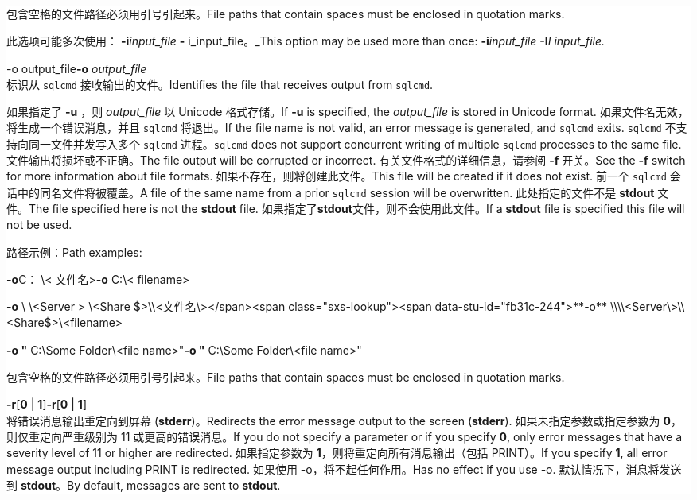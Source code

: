  <span data-ttu-id="fb31c-229">包含空格的文件路径必须用引号引起来。</span><span class="sxs-lookup"><span data-stu-id="fb31c-229">File paths that contain spaces must be enclosed in quotation marks.</span></span>  
  
 <span data-ttu-id="fb31c-230">此选项可能多次使用： **-i**_input_file_ **-** i_input_file。_</span><span class="sxs-lookup"><span data-stu-id="fb31c-230">This option may be used more than once: **-i**_input_file_ **-I**_I input_file._</span></span>  
  
 <span data-ttu-id="fb31c-231">-o output_file</span><span class="sxs-lookup"><span data-stu-id="fb31c-231">**-o** _output_file_</span></span>  
 <span data-ttu-id="fb31c-232">标识从 `sqlcmd` 接收输出的文件。</span><span class="sxs-lookup"><span data-stu-id="fb31c-232">Identifies the file that receives output from `sqlcmd`.</span></span>  
  
 <span data-ttu-id="fb31c-233">如果指定了 **-u** ，则 *output_file* 以 Unicode 格式存储。</span><span class="sxs-lookup"><span data-stu-id="fb31c-233">If **-u** is specified, the *output_file* is stored in Unicode format.</span></span> <span data-ttu-id="fb31c-234">如果文件名无效，将生成一个错误消息，并且 `sqlcmd` 将退出。</span><span class="sxs-lookup"><span data-stu-id="fb31c-234">If the file name is not valid, an error message is generated, and `sqlcmd` exits.</span></span> <span data-ttu-id="fb31c-235">`sqlcmd` 不支持向同一文件并发写入多个 `sqlcmd` 进程。</span><span class="sxs-lookup"><span data-stu-id="fb31c-235">`sqlcmd` does not support concurrent writing of multiple `sqlcmd` processes to the same file.</span></span> <span data-ttu-id="fb31c-236">文件输出将损坏或不正确。</span><span class="sxs-lookup"><span data-stu-id="fb31c-236">The file output will be corrupted or incorrect.</span></span> <span data-ttu-id="fb31c-237">有关文件格式的详细信息，请参阅 **-f** 开关。</span><span class="sxs-lookup"><span data-stu-id="fb31c-237">See the **-f** switch for more information about file formats.</span></span> <span data-ttu-id="fb31c-238">如果不存在，则将创建此文件。</span><span class="sxs-lookup"><span data-stu-id="fb31c-238">This file will be created if it does not exist.</span></span> <span data-ttu-id="fb31c-239">前一个 `sqlcmd` 会话中的同名文件将被覆盖。</span><span class="sxs-lookup"><span data-stu-id="fb31c-239">A file of the same name from a prior `sqlcmd` session will be overwritten.</span></span> <span data-ttu-id="fb31c-240">此处指定的文件不是 **stdout** 文件。</span><span class="sxs-lookup"><span data-stu-id="fb31c-240">The file specified here is not the **stdout** file.</span></span> <span data-ttu-id="fb31c-241">如果指定了**stdout**文件，则不会使用此文件。</span><span class="sxs-lookup"><span data-stu-id="fb31c-241">If a **stdout** file is specified this file will not be used.</span></span>  
  
 <span data-ttu-id="fb31c-242">路径示例：</span><span class="sxs-lookup"><span data-stu-id="fb31c-242">Path examples:</span></span>  
  
 <span data-ttu-id="fb31c-243">**-o**C： \\< 文件名></span><span class="sxs-lookup"><span data-stu-id="fb31c-243">**-o** C:\\< filename></span></span>  
  
 <span data-ttu-id="fb31c-244">**-o** \\ \\<Server \> \\<Share $>\\<文件名\></span><span class="sxs-lookup"><span data-stu-id="fb31c-244">**-o** \\\\<Server\>\\<Share$>\\<filename\></span></span>  
  
 <span data-ttu-id="fb31c-245">**-o "** C:\Some Folder\\<file name\>"</span><span class="sxs-lookup"><span data-stu-id="fb31c-245">**-o "** C:\Some Folder\\<file name\>"</span></span>  
  
 <span data-ttu-id="fb31c-246">包含空格的文件路径必须用引号引起来。</span><span class="sxs-lookup"><span data-stu-id="fb31c-246">File paths that contain spaces must be enclosed in quotation marks.</span></span>  
  
 <span data-ttu-id="fb31c-247">**-r**[**0** | **1**]</span><span class="sxs-lookup"><span data-stu-id="fb31c-247">**-r**[**0** | **1**]</span></span>  
 <span data-ttu-id="fb31c-248">将错误消息输出重定向到屏幕 (**stderr**)。</span><span class="sxs-lookup"><span data-stu-id="fb31c-248">Redirects the error message output to the screen (**stderr**).</span></span> <span data-ttu-id="fb31c-249">如果未指定参数或指定参数为 **0**，则仅重定向严重级别为 11 或更高的错误消息。</span><span class="sxs-lookup"><span data-stu-id="fb31c-249">If you do not specify a parameter or if you specify **0**, only error messages that have a severity level of 11 or higher are redirected.</span></span> <span data-ttu-id="fb31c-250">如果指定参数为 **1**，则将重定向所有消息输出（包括 PRINT）。</span><span class="sxs-lookup"><span data-stu-id="fb31c-250">If you specify **1**, all error message output including PRINT is redirected.</span></span> <span data-ttu-id="fb31c-251">如果使用 -o，将不起任何作用。</span><span class="sxs-lookup"><span data-stu-id="fb31c-251">Has no effect if you use -o.</span></span> <span data-ttu-id="fb31c-252">默认情况下，消息将发送到 **stdout**。</span><span class="sxs-lookup"><span data-stu-id="fb31c-252">By default, messages are sent to **stdout**.</span></span>  
  